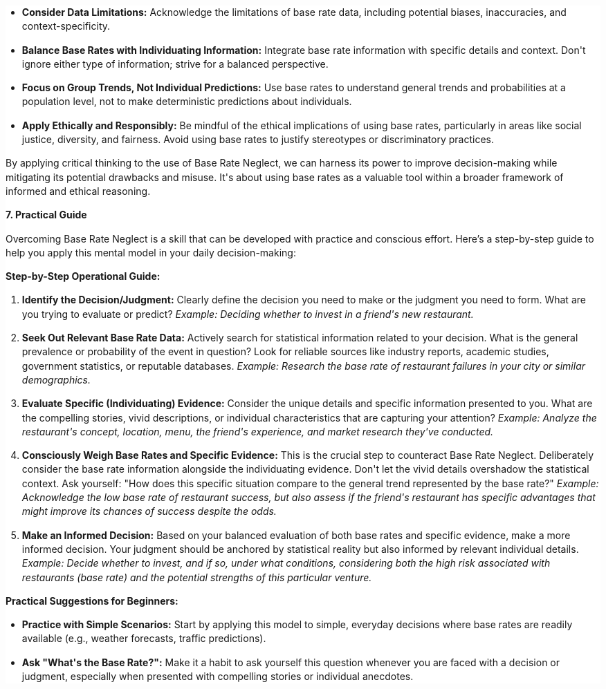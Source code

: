 * **Consider Data Limitations:**  Acknowledge the limitations of base rate data, including potential biases, inaccuracies, and context-specificity.

* **Balance Base Rates with Individuating Information:**  Integrate base rate information with specific details and context.  Don't ignore either type of information; strive for a balanced perspective.

* **Focus on Group Trends, Not Individual Predictions:**  Use base rates to understand general trends and probabilities at a population level, not to make deterministic predictions about individuals.

* **Apply Ethically and Responsibly:**  Be mindful of the ethical implications of using base rates, particularly in areas like social justice, diversity, and fairness. Avoid using base rates to justify stereotypes or discriminatory practices.

By applying critical thinking to the use of Base Rate Neglect, we can harness its power to improve decision-making while mitigating its potential drawbacks and misuse.  It's about using base rates as a valuable tool within a broader framework of informed and ethical reasoning.

**7. Practical Guide**

Overcoming Base Rate Neglect is a skill that can be developed with practice and conscious effort. Here’s a step-by-step guide to help you apply this mental model in your daily decision-making:

**Step-by-Step Operational Guide:**

1. **Identify the Decision/Judgment:** Clearly define the decision you need to make or the judgment you need to form. What are you trying to evaluate or predict?  *Example: Deciding whether to invest in a friend's new restaurant.*

2. **Seek Out Relevant Base Rate Data:** Actively search for statistical information related to your decision. What is the general prevalence or probability of the event in question?  Look for reliable sources like industry reports, academic studies, government statistics, or reputable databases. *Example: Research the base rate of restaurant failures in your city or similar demographics.*

3. **Evaluate Specific (Individuating) Evidence:**  Consider the unique details and specific information presented to you. What are the compelling stories, vivid descriptions, or individual characteristics that are capturing your attention?  *Example:  Analyze the restaurant's concept, location, menu, the friend's experience, and market research they've conducted.*

4. **Consciously Weigh Base Rates and Specific Evidence:**  This is the crucial step to counteract Base Rate Neglect.  Deliberately consider the base rate information alongside the individuating evidence.  Don't let the vivid details overshadow the statistical context.  Ask yourself: "How does this specific situation compare to the general trend represented by the base rate?"  *Example:  Acknowledge the low base rate of restaurant success, but also assess if the friend's restaurant has specific advantages that might improve its chances of success despite the odds.*

5. **Make an Informed Decision:**  Based on your balanced evaluation of both base rates and specific evidence, make a more informed decision.  Your judgment should be anchored by statistical reality but also informed by relevant individual details.  *Example:  Decide whether to invest, and if so, under what conditions, considering both the high risk associated with restaurants (base rate) and the potential strengths of this particular venture.*

**Practical Suggestions for Beginners:**

* **Practice with Simple Scenarios:** Start by applying this model to simple, everyday decisions where base rates are readily available (e.g., weather forecasts, traffic predictions).

* **Ask "What's the Base Rate?":**  Make it a habit to ask yourself this question whenever you are faced with a decision or judgment, especially when presented with compelling stories or individual anecdotes.
